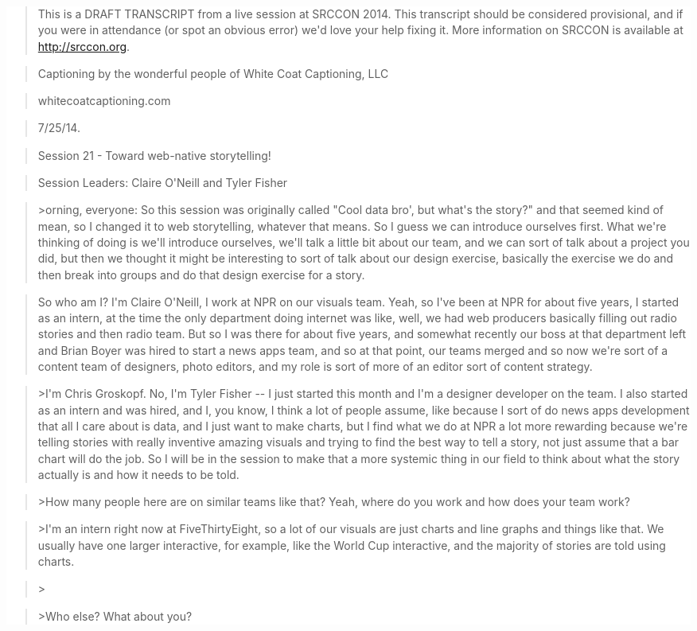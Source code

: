 
>This is a DRAFT TRANSCRIPT from a live session at SRCCON 2014. This transcript should be considered provisional, and if you were in attendance (or spot an obvious error) we'd love your help fixing it. More information on SRCCON is available at http://srccon.org.  

>
>Captioning by the wonderful people of White Coat Captioning, LLC  

>whitecoatcaptioning.com  

>
>
>7/25/14.  

>Session 21 - Toward web-native storytelling!  

>Session Leaders: Claire O'Neill and Tyler Fisher  

>
>
>&gt;orning, everyone:  So this session was originally called "Cool data bro', but what's the story?" and that seemed kind of mean, so I changed it to web storytelling, whatever that means.  So I guess we can introduce ourselves first.  What we're thinking of doing is we'll introduce ourselves, we'll talk a little bit about our team, and we can sort of talk about a project you did, but then we thought it might be interesting to sort of talk about our design exercise, basically the exercise we do and then break into groups and do that design exercise for a story.    


>
>So who am I?  I'm Claire O'Neill, I work at NPR on our visuals team.  Yeah, so I've been at NPR for about five years, I started as an intern, at the time the only department doing internet was like, well, we had web producers basically filling out radio stories and then radio team.  But so I was there for about five years, and somewhat recently our boss at that department left and Brian Boyer was hired to start a news apps team, and so at that point, our teams merged and so now we're sort of a content team of designers, photo editors, and my role is sort of more of an editor sort of content strategy.  

>&gt;I'm Chris Groskopf.  No, I'm Tyler Fisher -- I just started this month and I'm a designer developer on the team.  I also started as an intern and was hired, and I, you know, I think a lot of people assume, like because I sort of do news apps development that all I care about is data, and I just want to make charts, but I find what we do at NPR a lot more rewarding because we're telling stories with really inventive amazing visuals and trying to find the best way to tell a story, not just assume that a bar chart will do the job.  So I will be in the session to make that a more systemic thing in our field to think about what the story actually is and how it needs to be told.  


>&gt;How many people here are on similar teams like that?  Yeah, where do you work and how does your team work?  


>&gt;I'm an intern right now at FiveThirtyEight, so a lot of our visuals are just charts and line graphs and things like that.  We usually have one larger interactive, for example, like the World Cup interactive, and the majority of stories are told using charts.  


>&gt; 


>&gt;Who else?  What about you?  
